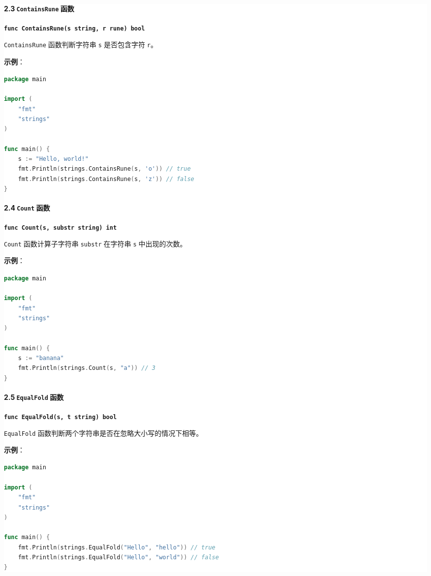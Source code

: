 #### 2.3 `ContainsRune` 函数

**`func ContainsRune(s string, r rune) bool`**

`ContainsRune` 函数判断字符串 `s` 是否包含字符 `r`。

**示例**：

```go
package main

import (
    "fmt"
    "strings"
)

func main() {
    s := "Hello, world!"
    fmt.Println(strings.ContainsRune(s, 'o')) // true
    fmt.Println(strings.ContainsRune(s, 'z')) // false
}
```

#### 2.4 `Count` 函数

**`func Count(s, substr string) int`**

`Count` 函数计算子字符串 `substr` 在字符串 `s` 中出现的次数。

**示例**：

```go
package main

import (
    "fmt"
    "strings"
)

func main() {
    s := "banana"
    fmt.Println(strings.Count(s, "a")) // 3
}
```

#### 2.5 `EqualFold` 函数

**`func EqualFold(s, t string) bool`**

`EqualFold` 函数判断两个字符串是否在忽略大小写的情况下相等。

**示例**：

```go
package main

import (
    "fmt"
    "strings"
)

func main() {
    fmt.Println(strings.EqualFold("Hello", "hello")) // true
    fmt.Println(strings.EqualFold("Hello", "world")) // false
}
```
